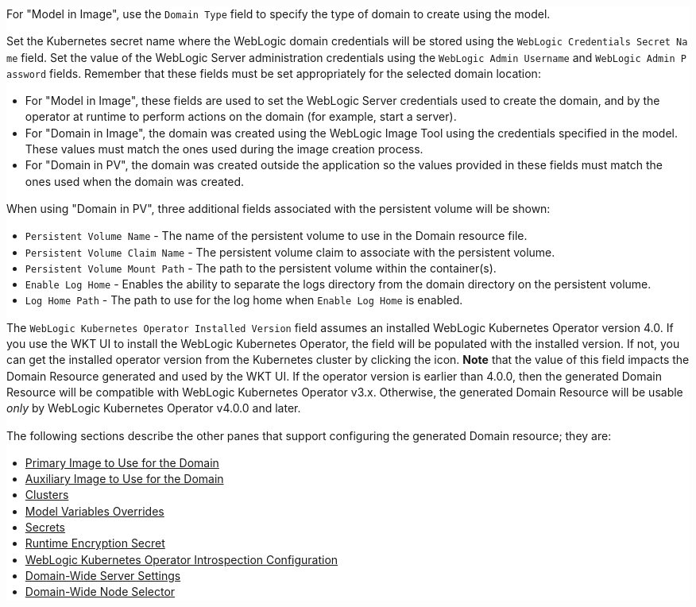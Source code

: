 For "Model in Image", use the `Domain Type` field to specify the type of domain to create using the model.

Set the Kubernetes secret name where the WebLogic domain credentials will be stored using the
`WebLogic Credentials Secret Name` field.  Set the value of the WebLogic Server administration credentials using the
`WebLogic Admin Username` and `WebLogic Admin Password` fields.  Remember that these fields must be set appropriately
for the selected domain location:

- For "Model in Image", these fields are used to set the WebLogic Server credentials used to create the domain, and
  by the operator at runtime to perform actions on the domain (for example, start a server).
- For "Domain in Image", the domain was created using the WebLogic Image Tool using the credentials specified in the
  model.  These values must match the ones used during the image creation process.
- For "Domain in PV", the domain was created outside the application so the values provided in these fields must match
  the ones used when the domain was created.

When using "Domain in PV", three additional fields associated with the persistent volume will be shown:

- `Persistent Volume Name` - The name of the persistent volume to use in the Domain resource file.
- `Persistent Volume Claim Name` - The persistent volume claim to associate with the persistent volume.
- `Persistent Volume Mount Path` - The path to the persistent volume within the container(s).
- `Enable Log Home` - Enables the ability to separate the logs directory from the domain directory on the persistent
  volume.
- `Log Home Path` - The path to use for the log home when `Enable Log Home` is enabled.

The `WebLogic Kubernetes Operator Installed Version` field assumes an installed WebLogic Kubernetes Operator version 4.0.
If you use the WKT UI to install the WebLogic Kubernetes Operator, the field will be populated with the installed version. If not, you can get the
installed operator version from the Kubernetes cluster by clicking the icon. **Note** that the value of this field impacts the Domain Resource generated
and used by the WKT UI. If the operator version is earlier than 4.0.0, then the generated Domain Resource will be compatible with WebLogic Kubernetes
Operator v3.x. Otherwise, the generated Domain Resource will be usable _only_ by WebLogic Kubernetes Operator v4.0.0 and later.

The following sections describe the other panes that support configuring the generated Domain resource; they are:

- [Primary Image to Use for the Domain](#primary-image-to-use-for-the-domain)
- [Auxiliary Image to Use for the Domain](#auxiliary-image-to-use-for-the-domain)
- [Clusters](#clusters)
- [Model Variables Overrides](#model-variables-overrides)
- [Secrets](#secrets)
- [Runtime Encryption Secret](#runtime-encryption-secret)
- [WebLogic Kubernetes Operator Introspection Configuration](#weblogic-kubernetes-operator-introspection-configuration)
- [Domain-Wide Server Settings](#domain-wide-server-settings)
- [Domain-Wide Node Selector](#domain-wide-node-selector)
